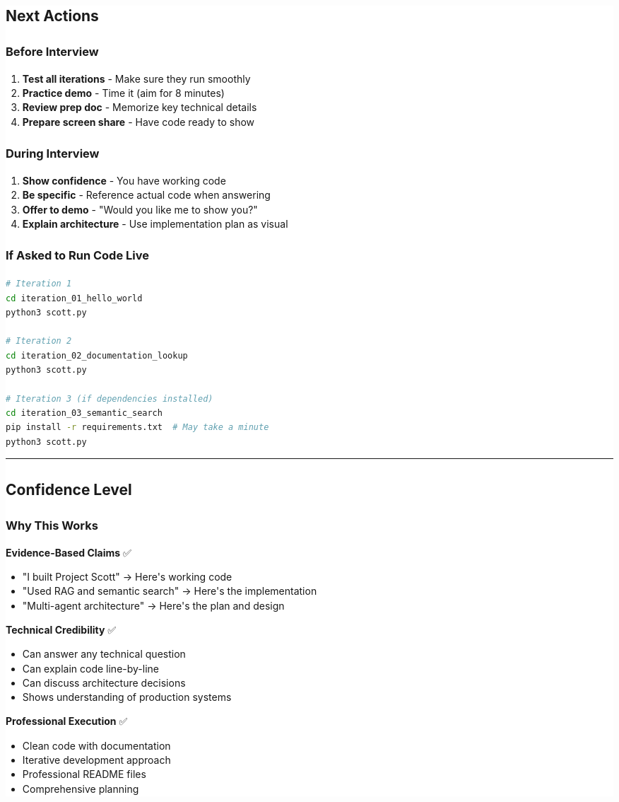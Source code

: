 ## Next Actions

### Before Interview
1. **Test all iterations** - Make sure they run smoothly
2. **Practice demo** - Time it (aim for 8 minutes)
3. **Review prep doc** - Memorize key technical details
4. **Prepare screen share** - Have code ready to show

### During Interview
1. **Show confidence** - You have working code
2. **Be specific** - Reference actual code when answering
3. **Offer to demo** - "Would you like me to show you?"
4. **Explain architecture** - Use implementation plan as visual

### If Asked to Run Code Live
```bash
# Iteration 1
cd iteration_01_hello_world
python3 scott.py

# Iteration 2
cd iteration_02_documentation_lookup
python3 scott.py

# Iteration 3 (if dependencies installed)
cd iteration_03_semantic_search
pip install -r requirements.txt  # May take a minute
python3 scott.py
```

---

## Confidence Level

### Why This Works

**Evidence-Based Claims** ✅
- "I built Project Scott" → Here's working code
- "Used RAG and semantic search" → Here's the implementation
- "Multi-agent architecture" → Here's the plan and design

**Technical Credibility** ✅
- Can answer any technical question
- Can explain code line-by-line
- Can discuss architecture decisions
- Shows understanding of production systems

**Professional Execution** ✅
- Clean code with documentation
- Iterative development approach
- Professional README files
- Comprehensive planning
